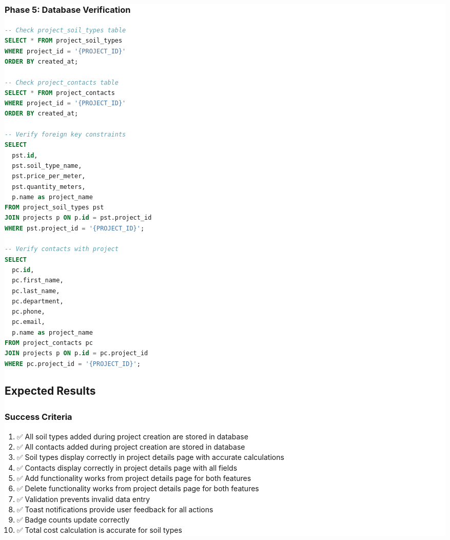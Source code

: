 ### Phase 5: Database Verification

```sql
-- Check project_soil_types table
SELECT * FROM project_soil_types
WHERE project_id = '{PROJECT_ID}'
ORDER BY created_at;

-- Check project_contacts table
SELECT * FROM project_contacts
WHERE project_id = '{PROJECT_ID}'
ORDER BY created_at;

-- Verify foreign key constraints
SELECT
  pst.id,
  pst.soil_type_name,
  pst.price_per_meter,
  pst.quantity_meters,
  p.name as project_name
FROM project_soil_types pst
JOIN projects p ON p.id = pst.project_id
WHERE pst.project_id = '{PROJECT_ID}';

-- Verify contacts with project
SELECT
  pc.id,
  pc.first_name,
  pc.last_name,
  pc.department,
  pc.phone,
  pc.email,
  p.name as project_name
FROM project_contacts pc
JOIN projects p ON p.id = pc.project_id
WHERE pc.project_id = '{PROJECT_ID}';
```

## Expected Results

### Success Criteria
1. ✅ All soil types added during project creation are stored in database
2. ✅ All contacts added during project creation are stored in database
3. ✅ Soil types display correctly in project details page with accurate calculations
4. ✅ Contacts display correctly in project details page with all fields
5. ✅ Add functionality works from project details page for both features
6. ✅ Delete functionality works from project details page for both features
7. ✅ Validation prevents invalid data entry
8. ✅ Toast notifications provide user feedback for all actions
9. ✅ Badge counts update correctly
10. ✅ Total cost calculation is accurate for soil types

